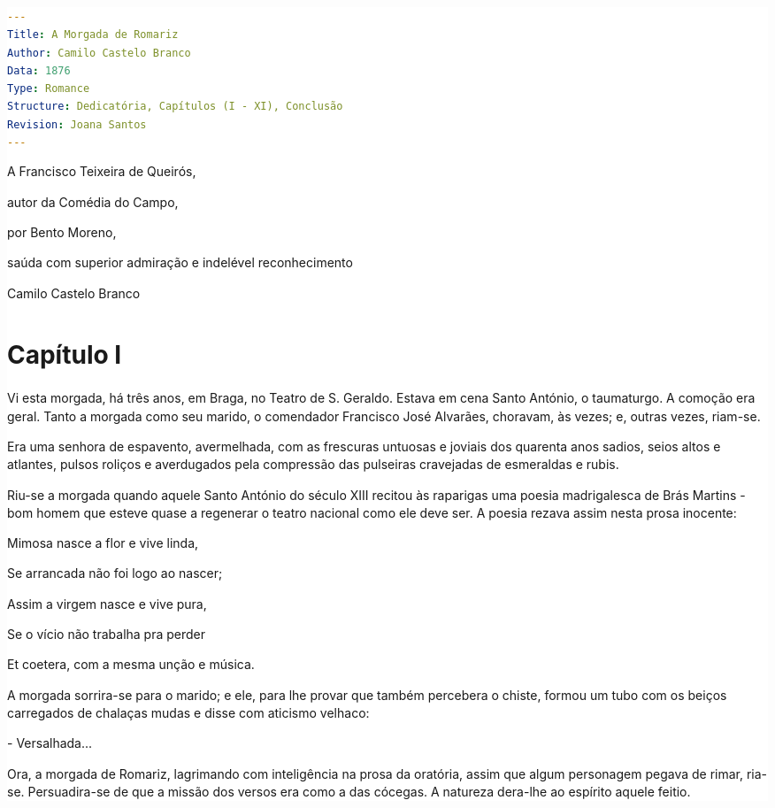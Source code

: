 ```yaml
---
Title: A Morgada de Romariz
Author: Camilo Castelo Branco
Data: 1876
Type: Romance
Structure: Dedicatória, Capítulos (I - XI), Conclusão
Revision: Joana Santos
---
```


A Francisco Teixeira de Queirós,

autor da Comédia do Campo, 

por Bento Moreno, 

saúda com superior admiração e indelével reconhecimento



Camilo Castelo Branco


# Capítulo I

Vi esta morgada, há três anos, em Braga, no Teatro de S. Geraldo. Estava em cena Santo António, o taumaturgo. A comoção era geral. Tanto a morgada como seu marido, o comendador Francisco José Alvarães, choravam, às vezes; e, outras vezes, riam-se.

Era uma senhora de espavento, avermelhada, com as frescuras untuosas e joviais dos quarenta anos sadios, seios altos e atlantes, pulsos roliços e averdugados pela compressão das pulseiras cravejadas de esmeraldas e rubis.

Riu-se a morgada quando aquele Santo António do século XIII recitou às raparigas uma poesia madrigalesca de Brás Martins -bom homem que esteve quase a regenerar o teatro nacional como ele deve ser. A poesia rezava assim nesta prosa inocente:



Mimosa nasce a flor e vive linda,

Se arrancada não foi logo ao nascer;

Assim a virgem nasce e vive pura,

Se o vício não trabalha pra perder



Et coetera, com a mesma unção e música.

A morgada sorrira-se para o marido; e ele, para lhe provar que também percebera o chiste, formou um tubo com os beiços carregados de chalaças mudas e disse com aticismo velhaco:

\- Versalhada...

Ora, a morgada de Romariz, lagrimando com inteligência na prosa da oratória, assim que algum personagem pegava de rimar, ria-se. Persuadira-se de que a missão dos versos era como a das cócegas. A natureza dera-lhe ao espírito aquele feitio.
